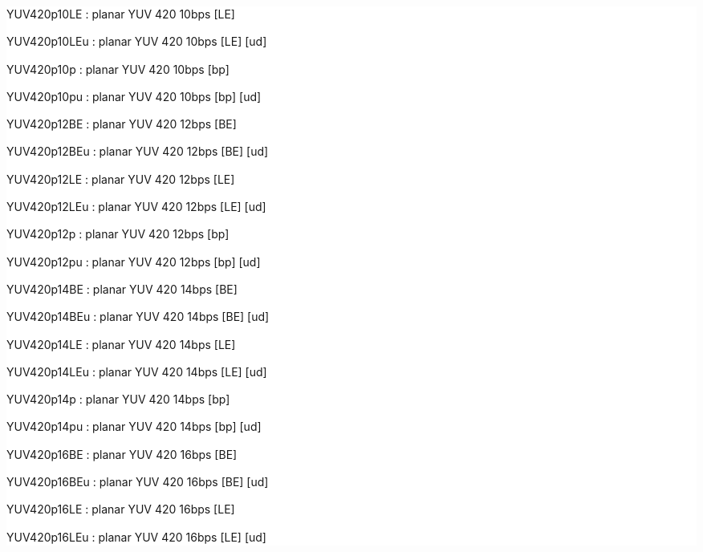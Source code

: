 YUV420p10LE
: planar YUV 420 10bps [LE]

YUV420p10LEu
: planar YUV 420 10bps [LE] [ud]

YUV420p10p
: planar YUV 420 10bps [bp]

YUV420p10pu
: planar YUV 420 10bps [bp] [ud]

YUV420p12BE
: planar YUV 420 12bps [BE]

YUV420p12BEu
: planar YUV 420 12bps [BE] [ud]

YUV420p12LE
: planar YUV 420 12bps [LE]

YUV420p12LEu
: planar YUV 420 12bps [LE] [ud]

YUV420p12p
: planar YUV 420 12bps [bp]

YUV420p12pu
: planar YUV 420 12bps [bp] [ud]

YUV420p14BE
: planar YUV 420 14bps [BE]

YUV420p14BEu
: planar YUV 420 14bps [BE] [ud]

YUV420p14LE
: planar YUV 420 14bps [LE]

YUV420p14LEu
: planar YUV 420 14bps [LE] [ud]

YUV420p14p
: planar YUV 420 14bps [bp]

YUV420p14pu
: planar YUV 420 14bps [bp] [ud]

YUV420p16BE
: planar YUV 420 16bps [BE]

YUV420p16BEu
: planar YUV 420 16bps [BE] [ud]

YUV420p16LE
: planar YUV 420 16bps [LE]

YUV420p16LEu
: planar YUV 420 16bps [LE] [ud]

